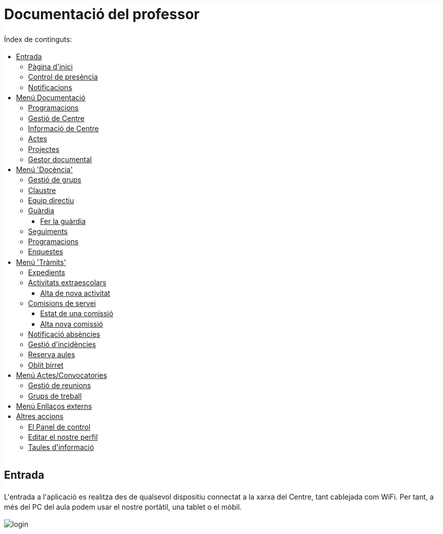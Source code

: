 # Documentació del professor

Índex de continguts:

* [Entrada](#entrada)
  * [Pàgina d'inici](#pàgina-dinici)
  * [Control de presència](#control-de-presència)
  * [Notificacions](#notificacions)
* [Menú Documentació](#menú-documentació)
  * [Programacions](#veure-les-programacions)
  * [Gestió de Centre](#gestió-de-centre)
  * [Informació de Centre](#informació-de-centre)
  * [Actes](#actes)
  * [Projectes](#projectes)
  * [Gestor documental](#gestor-documental)
* [Menú 'Docència'](#menú-docència)
  * [Gestió de grups](#gestió-de-grups)
  * [Claustre](#claustre)
  * [Equip directiu](#equip-directiu)
  * [Guàrdia](#guàrdia)
    * [Fer la guàrdia](#fer-la-guàrdia)
  * [Seguiments](#seguiments)
  * [Programacions](#programacions)
  * [Enquestes](#enquestes)
* [Menú 'Tràmits'](#menú-tràmits)
  * [Expedients](#expedients)
  * [Activitats extraescolars](#activitats-extraescolars)
    * [Alta de nova activitat](#alta-de-nova-activitat)
  * [Comisions de servei](#comisions-de-servei)
    * [Estat de una comissió](#estat-de-una-comissió)
    * [Alta nova comissió](#alta-nova-comissió)
  * [Notificació absències](#notificació-absències)
  * [Gestió d'incidències](#gestió-dincidències)
  * [Reserva aules](#reserva-aules)
  * [Oblit birret](#oblit-birret)
* [Menú Actes/Convocatories](#menú-actesconvocatories)
  * [Gestió de reunions](#gestió-de-reunions)
  * [Grups de treball](#grups-de-treball)
* [Menú Enllaços externs](#menú-enllaços-externs)
* [Altres accions](#altres-accions)
  * [El Panel de control](#el-panel-de-control)
  * [Editar el nostre perfil](#editar-perfil)
  * [Taules d'informació](#taules-dinformació)


## Entrada
L'entrada a l'aplicació es realitza des de qualsevol dispositiu connectat a la xarxa del Centre, tant cablejada com WiFi. Per tant, a més del PC del aula podem usar el nostre portàtil, una tablet o el mòbil.

![login](/img/ajuda/01-login.png)
